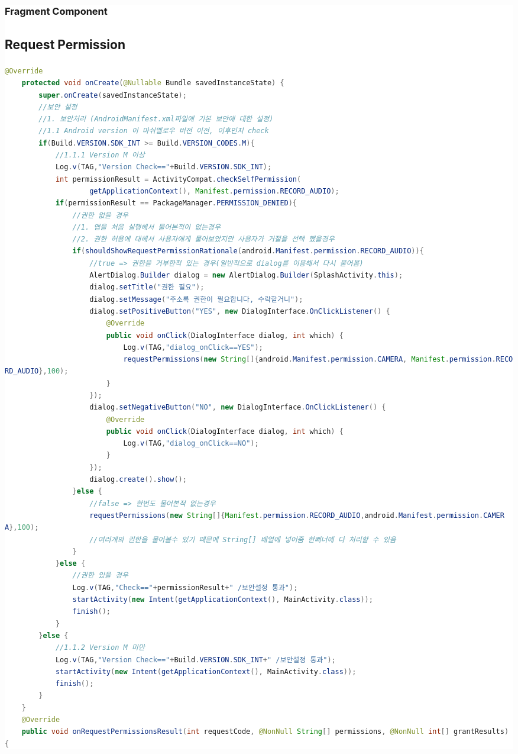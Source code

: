 ### Fragment Component



## Request Permission

```java
@Override
    protected void onCreate(@Nullable Bundle savedInstanceState) {
        super.onCreate(savedInstanceState);
        //보안 설정
        //1. 보안처리 (AndroidManifest.xml파일에 기본 보안에 대한 설정)
        //1.1 Android version 이 마쉬멜로우 버전 이전, 이후인지 check
        if(Build.VERSION.SDK_INT >= Build.VERSION_CODES.M){
            //1.1.1 Version M 이상
            Log.v(TAG,"Version Check=="+Build.VERSION.SDK_INT);
            int permissionResult = ActivityCompat.checkSelfPermission(
                    getApplicationContext(), Manifest.permission.RECORD_AUDIO);
            if(permissionResult == PackageManager.PERMISSION_DENIED){
                //권한 없을 경우
                //1. 앱을 처음 실행해서 물어본적이 없는경우
                //2. 권한 허용에 대해서 사용자에게 물어보았지만 사용자가 거절을 선택 했을경우
                if(shouldShowRequestPermissionRationale(android.Manifest.permission.RECORD_AUDIO)){
                    //true => 권한을 거부한적 있는 경우(일반적으로 dialog를 이용해서 다시 물어봄)
                    AlertDialog.Builder dialog = new AlertDialog.Builder(SplashActivity.this);
                    dialog.setTitle("권한 필요");
                    dialog.setMessage("주소록 권한이 필요합니다, 수락할거니");
                    dialog.setPositiveButton("YES", new DialogInterface.OnClickListener() {
                        @Override
                        public void onClick(DialogInterface dialog, int which) {
                            Log.v(TAG,"dialog_onClick==YES");
                            requestPermissions(new String[]{android.Manifest.permission.CAMERA, Manifest.permission.RECORD_AUDIO},100);
                        }
                    });
                    dialog.setNegativeButton("NO", new DialogInterface.OnClickListener() {
                        @Override
                        public void onClick(DialogInterface dialog, int which) {
                            Log.v(TAG,"dialog_onClick==NO");
                        }
                    });
                    dialog.create().show();
                }else {
                    //false => 한번도 물어본적 없는경우
                    requestPermissions(new String[]{Manifest.permission.RECORD_AUDIO,android.Manifest.permission.CAMERA},100);
                    //여러개의 권한을 물어볼수 있기 때문에 String[] 배열에 넣어줌 한뻐너에 다 처리할 수 있음
                }
            }else {
                //권한 있을 경우
                Log.v(TAG,"Check=="+permissionResult+" /보안설정 통과");
                startActivity(new Intent(getApplicationContext(), MainActivity.class));
                finish();
            }
        }else {
            //1.1.2 Version M 미만
            Log.v(TAG,"Version Check=="+Build.VERSION.SDK_INT+" /보안설정 통과");
            startActivity(new Intent(getApplicationContext(), MainActivity.class));
            finish();
        }
    }
    @Override
    public void onRequestPermissionsResult(int requestCode, @NonNull String[] permissions, @NonNull int[] grantResults) {
```